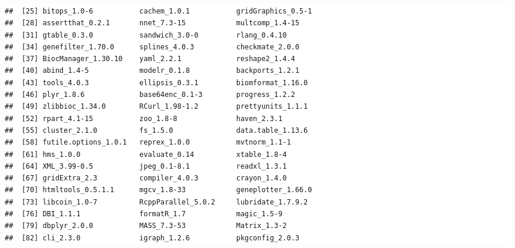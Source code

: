     ##  [25] bitops_1.0-6           cachem_1.0.1           gridGraphics_0.5-1    
    ##  [28] assertthat_0.2.1       nnet_7.3-15            multcomp_1.4-15       
    ##  [31] gtable_0.3.0           sandwich_3.0-0         rlang_0.4.10          
    ##  [34] genefilter_1.70.0      splines_4.0.3          checkmate_2.0.0       
    ##  [37] BiocManager_1.30.10    yaml_2.2.1             reshape2_1.4.4        
    ##  [40] abind_1.4-5            modelr_0.1.8           backports_1.2.1       
    ##  [43] tools_4.0.3            ellipsis_0.3.1         biomformat_1.16.0     
    ##  [46] plyr_1.8.6             base64enc_0.1-3        progress_1.2.2        
    ##  [49] zlibbioc_1.34.0        RCurl_1.98-1.2         prettyunits_1.1.1     
    ##  [52] rpart_4.1-15           zoo_1.8-8              haven_2.3.1           
    ##  [55] cluster_2.1.0          fs_1.5.0               data.table_1.13.6     
    ##  [58] futile.options_1.0.1   reprex_1.0.0           mvtnorm_1.1-1         
    ##  [61] hms_1.0.0              evaluate_0.14          xtable_1.8-4          
    ##  [64] XML_3.99-0.5           jpeg_0.1-8.1           readxl_1.3.1          
    ##  [67] gridExtra_2.3          compiler_4.0.3         crayon_1.4.0          
    ##  [70] htmltools_0.5.1.1      mgcv_1.8-33            geneplotter_1.66.0    
    ##  [73] libcoin_1.0-7          RcppParallel_5.0.2     lubridate_1.7.9.2     
    ##  [76] DBI_1.1.1              formatR_1.7            magic_1.5-9           
    ##  [79] dbplyr_2.0.0           MASS_7.3-53            Matrix_1.3-2          
    ##  [82] cli_2.3.0              igraph_1.2.6           pkgconfig_2.0.3       